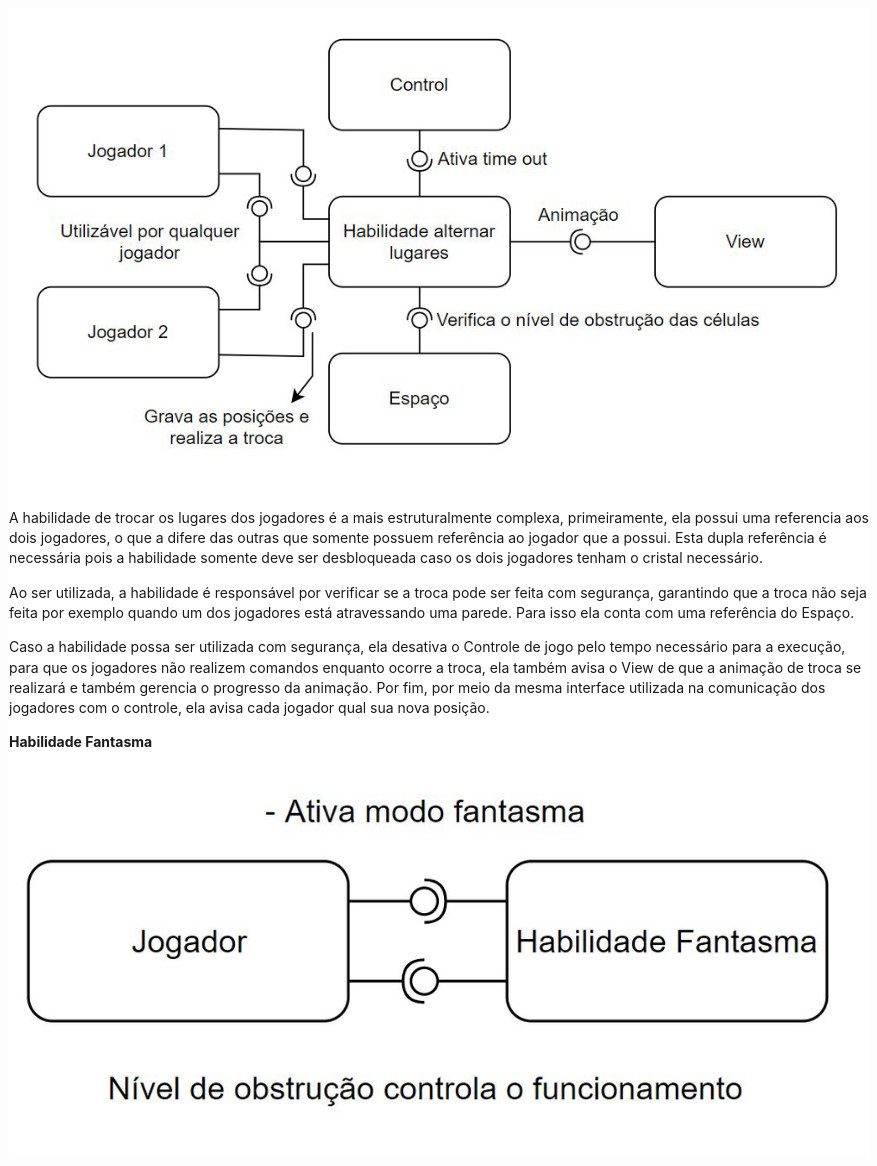 ![Diagrama de funcionamento da habilidade 2](imgs/habilidade2.png)

A habilidade de trocar os lugares dos jogadores é a mais estruturalmente complexa, primeiramente, ela possui uma referencia aos dois jogadores, o que a difere das outras que somente possuem referência ao jogador que a possui. Esta dupla referência é necessária pois a habilidade somente deve ser desbloqueada caso os dois jogadores tenham o cristal necessário.

Ao ser utilizada, a habilidade é responsável por verificar se a troca pode ser feita com segurança, garantindo que a troca não seja feita por exemplo quando um dos jogadores está atravessando uma parede. Para isso ela conta com uma referência do Espaço.

Caso a habilidade possa ser utilizada com segurança, ela desativa o Controle de jogo pelo tempo necessário para a execução, para que os jogadores não realizem comandos enquanto ocorre a troca, ela também avisa o View de que a animação de troca se realizará e também gerencia o progresso da animação. Por fim, por meio da mesma interface utilizada na comunicação dos jogadores com o controle, ela avisa cada jogador qual sua nova posição.

__Habilidade Fantasma__

![Diagrama de funcionamento da habilidade 3](imgs/habilidade3.png)
